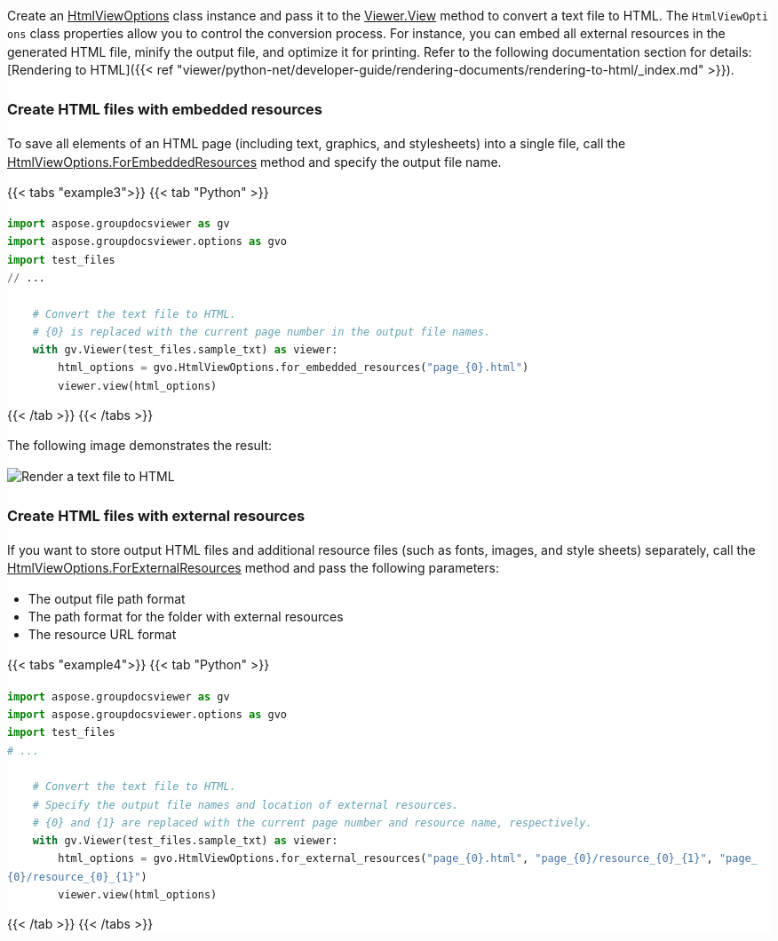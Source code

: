 Create an [HtmlViewOptions](https://reference.groupdocs.com/viewer/python-net/groupdocs.viewer.options/htmlviewoptions) class instance and pass it to the [Viewer.View](https://reference.groupdocs.com/viewer/python-net/groupdocs.viewer/viewer/methods/view/index) method to convert a text file to HTML. The `HtmlViewOptions` class properties allow you to control the conversion process. For instance, you can embed all external resources in the generated HTML file, minify the output file, and optimize it for printing. Refer to the following documentation section for details: [Rendering to HTML]({{< ref "viewer/python-net/developer-guide/rendering-documents/rendering-to-html/_index.md" >}}).

### Create HTML files with embedded resources

To save all elements of an HTML page (including text, graphics, and stylesheets) into a single file, call the [HtmlViewOptions.ForEmbeddedResources](https://reference.groupdocs.com/viewer/python-net/groupdocs.viewer.options/htmlviewoptions/methods/forembeddedresources/index) method and specify the output file name.

{{< tabs "example3">}}
{{< tab "Python" >}}
```python
import aspose.groupdocsviewer as gv
import aspose.groupdocsviewer.options as gvo
import test_files
// ...

    # Convert the text file to HTML.
    # {0} is replaced with the current page number in the output file names.
    with gv.Viewer(test_files.sample_txt) as viewer:
        html_options = gvo.HtmlViewOptions.for_embedded_resources("page_{0}.html")
        viewer.view(html_options)
```
{{< /tab >}}
{{< /tabs >}}

The following image demonstrates the result:

![Render a text file to HTML](/viewer/python-net/images/rendering-basics/render-text-files/render-to-html-embedded-resources.png)

### Create HTML files with external resources

If you want to store output HTML files and additional resource files (such as fonts, images, and style sheets) separately, call the [HtmlViewOptions.ForExternalResources](https://reference.groupdocs.com/viewer/python-net/groupdocs.viewer.options/htmlviewoptions/methods/forexternalresources/index) method and pass the following parameters:

  * The output file path format
  * The path format for the folder with external resources
  * The resource URL format

{{< tabs "example4">}}
{{< tab "Python" >}}
```python
import aspose.groupdocsviewer as gv
import aspose.groupdocsviewer.options as gvo
import test_files
# ...

    # Convert the text file to HTML.
    # Specify the output file names and location of external resources.
    # {0} and {1} are replaced with the current page number and resource name, respectively.
    with gv.Viewer(test_files.sample_txt) as viewer:
        html_options = gvo.HtmlViewOptions.for_external_resources("page_{0}.html", "page_{0}/resource_{0}_{1}", "page_{0}/resource_{0}_{1}")
        viewer.view(html_options)

```
{{< /tab >}}
{{< /tabs >}}
